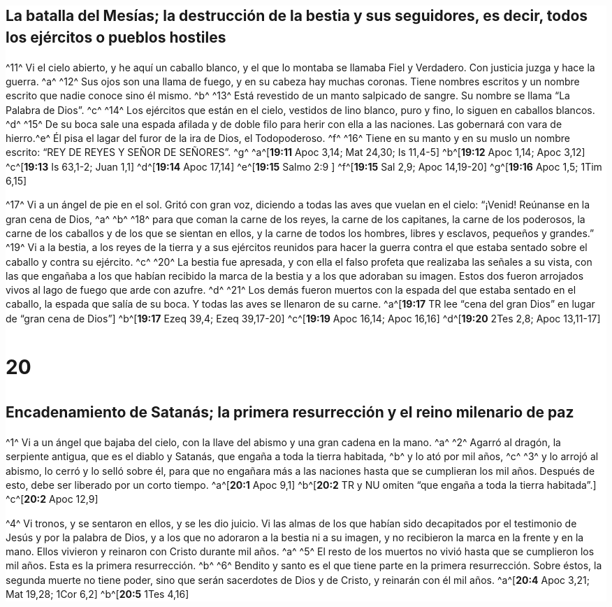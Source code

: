 ## La batalla del Mesías; la destrucción de la bestia y sus seguidores, es decir, todos los ejércitos o pueblos hostiles
 ^11^ Vi el cielo abierto, y he aquí un caballo blanco, y el que lo montaba se llamaba Fiel y Verdadero. Con justicia juzga y hace la guerra. ^a^ ^12^ Sus ojos son una llama de fuego, y en su cabeza hay muchas coronas. Tiene nombres escritos y un nombre escrito que nadie conoce sino él mismo. ^b^ ^13^ Está revestido de un manto salpicado de sangre. Su nombre se llama “La Palabra de Dios”. ^c^ ^14^ Los ejércitos que están en el cielo, vestidos de lino blanco, puro y fino, lo siguen en caballos blancos. ^d^ ^15^ De su boca sale una espada afilada y de doble filo para herir con ella a las naciones. Las gobernará con vara de hierro.^e^ Él pisa el lagar del furor de la ira de Dios, el Todopoderoso. ^f^ ^16^ Tiene en su manto y en su muslo un nombre escrito: “REY DE REYES Y SEÑOR DE SEÑORES”. ^g^
^a^[**19:11** Apoc 3,14; Mat 24,30; Is 11,4-5] ^b^[**19:12** Apoc 1,14; Apoc 3,12] ^c^[**19:13** Is 63,1-2; Juan 1,1] ^d^[**19:14** Apoc 17,14] ^e^[**19:15** Salmo 2:9 ] ^f^[**19:15** Sal 2,9; Apoc 14,19-20] ^g^[**19:16** Apoc 1,5; 1Tim 6,15]

 ^17^ Vi a un ángel de pie en el sol. Gritó con gran voz, diciendo a todas las aves que vuelan en el cielo: “¡Venid! Reúnanse en la gran cena de Dios, ^a^ ^b^ ^18^ para que coman la carne de los reyes, la carne de los capitanes, la carne de los poderosos, la carne de los caballos y de los que se sientan en ellos, y la carne de todos los hombres, libres y esclavos, pequeños y grandes.” ^19^ Vi a la bestia, a los reyes de la tierra y a sus ejércitos reunidos para hacer la guerra contra el que estaba sentado sobre el caballo y contra su ejército. ^c^ ^20^ La bestia fue apresada, y con ella el falso profeta que realizaba las señales a su vista, con las que engañaba a los que habían recibido la marca de la bestia y a los que adoraban su imagen. Estos dos fueron arrojados vivos al lago de fuego que arde con azufre. ^d^ ^21^ Los demás fueron muertos con la espada del que estaba sentado en el caballo, la espada que salía de su boca. Y todas las aves se llenaron de su carne.
^a^[**19:17** TR lee “cena del gran Dios” en lugar de “gran cena de Dios”] ^b^[**19:17** Ezeq 39,4; Ezeq 39,17-20] ^c^[**19:19** Apoc 16,14; Apoc 16,16] ^d^[**19:20** 2Tes 2,8; Apoc 13,11-17]

# 20
## Encadenamiento de Satanás; la primera resurrección y el reino milenario de paz
^1^ Vi a un ángel que bajaba del cielo, con la llave del abismo y una gran cadena en la mano. ^a^ ^2^ Agarró al dragón, la serpiente antigua, que es el diablo y Satanás, que engaña a toda la tierra habitada, ^b^ y lo ató por mil años, ^c^ ^3^ y lo arrojó al abismo, lo cerró y lo selló sobre él, para que no engañara más a las naciones hasta que se cumplieran los mil años. Después de esto, debe ser liberado por un corto tiempo.
^a^[**20:1** Apoc 9,1] ^b^[**20:2** TR y NU omiten “que engaña a toda la tierra habitada”.] ^c^[**20:2** Apoc 12,9]

 ^4^ Vi tronos, y se sentaron en ellos, y se les dio juicio. Vi las almas de los que habían sido decapitados por el testimonio de Jesús y por la palabra de Dios, y a los que no adoraron a la bestia ni a su imagen, y no recibieron la marca en la frente y en la mano. Ellos vivieron y reinaron con Cristo durante mil años. ^a^ ^5^ El resto de los muertos no vivió hasta que se cumplieron los mil años. Esta es la primera resurrección. ^b^ ^6^ Bendito y santo es el que tiene parte en la primera resurrección. Sobre éstos, la segunda muerte no tiene poder, sino que serán sacerdotes de Dios y de Cristo, y reinarán con él mil años.
^a^[**20:4** Apoc 3,21; Mat 19,28; 1Cor 6,2] ^b^[**20:5** 1Tes 4,16]
